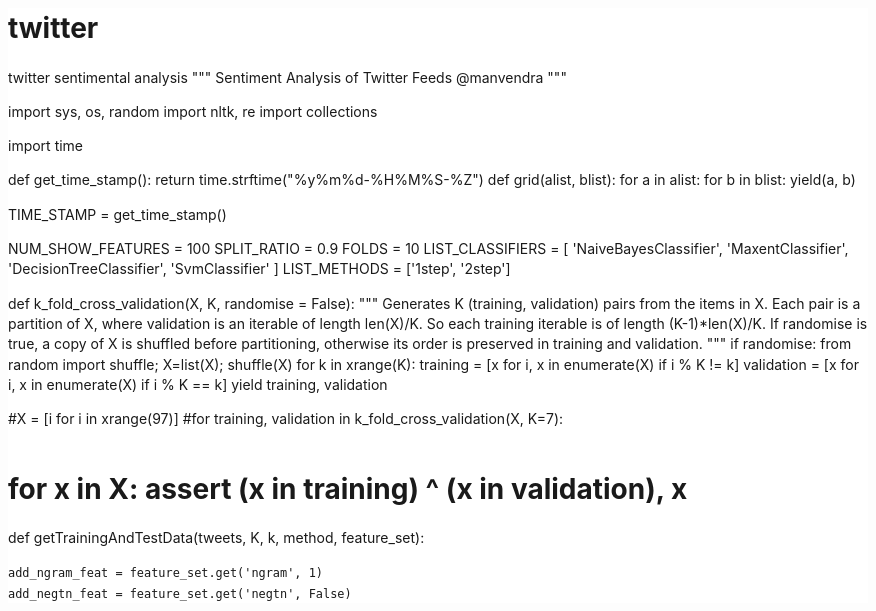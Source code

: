# twitter
twitter sentimental analysis
"""
Sentiment Analysis of Twitter Feeds
@manvendra
"""

import sys, os, random
import nltk, re
import collections

import time

def get_time_stamp():
    return time.strftime("%y%m%d-%H%M%S-%Z")
def grid(alist, blist):
    for a in alist:
        for b in blist:
            yield(a, b)

TIME_STAMP = get_time_stamp()

NUM_SHOW_FEATURES = 100
SPLIT_RATIO = 0.9
FOLDS = 10
LIST_CLASSIFIERS = [ 'NaiveBayesClassifier', 'MaxentClassifier', 'DecisionTreeClassifier', 'SvmClassifier' ] 
LIST_METHODS = ['1step', '2step']

def k_fold_cross_validation(X, K, randomise = False):
    """
    Generates K (training, validation) pairs from the items in X.
    Each pair is a partition of X, where validation is an iterable
    of length len(X)/K. So each training iterable is of length (K-1)*len(X)/K.
    If randomise is true, a copy of X is shuffled before partitioning,
    otherwise its order is preserved in training and validation.
    """
    if randomise: from random import shuffle; X=list(X); shuffle(X)
    for k in xrange(K):
        training = [x for i, x in enumerate(X) if i % K != k]
        validation = [x for i, x in enumerate(X) if i % K == k]
        yield training, validation

#X = [i for i in xrange(97)]
#for training, validation in k_fold_cross_validation(X, K=7):
#    for x in X: assert (x in training) ^ (x in validation), x


def getTrainingAndTestData(tweets, K, k, method, feature_set):

    add_ngram_feat = feature_set.get('ngram', 1)
    add_negtn_feat = feature_set.get('negtn', False)
